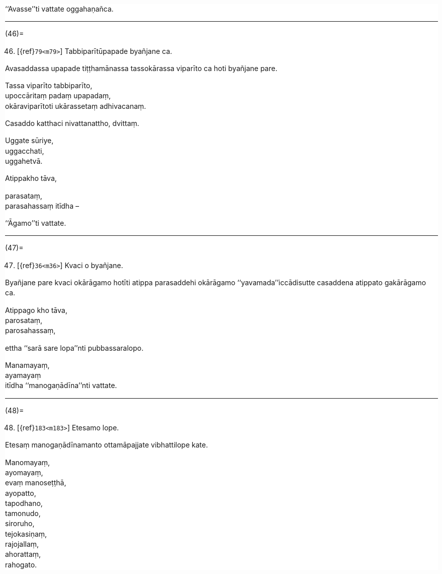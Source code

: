 ‘‘Avasse’’ti vattate oggahaṇañca.

---

(46)=

46. [{ref}`79<m79>`] Tabbiparītūpapade byañjane ca.

Avasaddassa upapade tiṭṭhamānassa tassokārassa viparīto ca hoti byañjane pare.

Tassa viparīto tabbiparīto, \
upoccāritaṃ padaṃ upapadaṃ, \
okāraviparītoti ukārassetaṃ adhivacanaṃ. 

Casaddo katthaci nivattanattho, dvittaṃ. 

Uggate sūriye, \
uggacchati, \
uggahetvā.

Atippakho tāva, 

parasataṃ, \
parasahassaṃ itīdha –

‘‘Āgamo’’ti vattate.

---

(47)=

47. [{ref}`36<m36>`] Kvaci o byañjane.

Byañjane pare kvaci okārāgamo hotīti atippa parasaddehi okārāgamo ‘‘yavamada’’iccādisutte casaddena atippato gakārāgamo ca.

Atippago kho tāva, \
parosataṃ, \
parosahassaṃ, 

ettha ‘‘sarā sare lopa’’nti pubbassaralopo.

Manamayaṃ, \
ayamayaṃ \
itīdha ‘‘manogaṇādīna’’nti vattate.

---

(48)=

48. [{ref}`183<m183>`] Etesamo lope.

Etesaṃ manogaṇādīnamanto ottamāpajjate vibhattilope kate.

Manomayaṃ, \
ayomayaṃ, \
evaṃ manoseṭṭhā, \
ayopatto, \
tapodhano, \
tamonudo, \
siroruho, \
tejokasiṇaṃ, \
rajojallaṃ, \
ahorattaṃ, \
rahogato.
